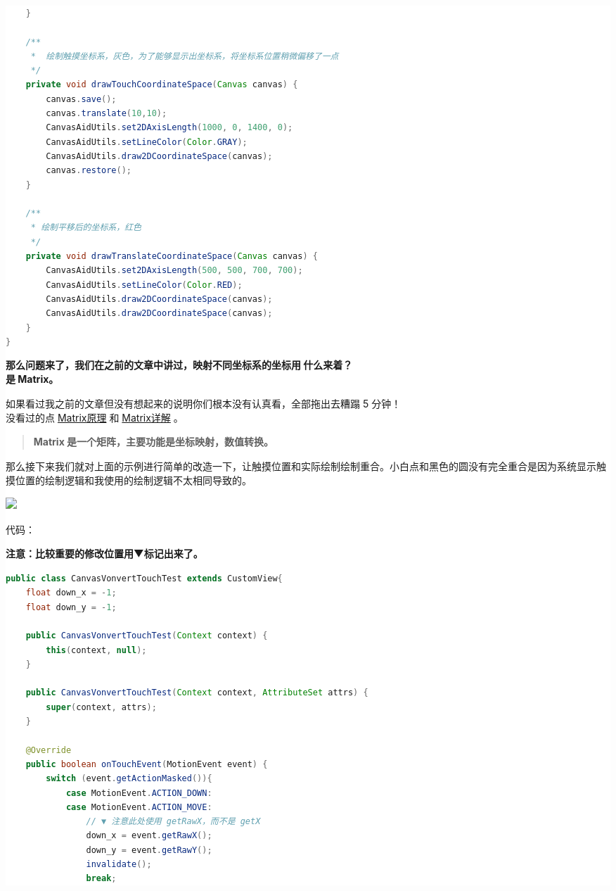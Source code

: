 ```java
    }

    /**
     *  绘制触摸坐标系，灰色，为了能够显示出坐标系，将坐标系位置稍微偏移了一点
     */
    private void drawTouchCoordinateSpace(Canvas canvas) {
        canvas.save();
        canvas.translate(10,10);
        CanvasAidUtils.set2DAxisLength(1000, 0, 1400, 0);
        CanvasAidUtils.setLineColor(Color.GRAY);
        CanvasAidUtils.draw2DCoordinateSpace(canvas);
        canvas.restore();
    }

    /**
     * 绘制平移后的坐标系，红色
     */
    private void drawTranslateCoordinateSpace(Canvas canvas) {
        CanvasAidUtils.set2DAxisLength(500, 500, 700, 700);
        CanvasAidUtils.setLineColor(Color.RED);
        CanvasAidUtils.draw2DCoordinateSpace(canvas);
        CanvasAidUtils.draw2DCoordinateSpace(canvas);
    }
}
```

**那么问题来了，我们在之前的文章中讲过，映射不同坐标系的坐标用 什么来着？**  
**是 Matrix。**

如果看过我之前的文章但没有想起来的说明你们根本没有认真看，全部拖出去糟蹋 5 分钟！  
没看过的点 [Matrix原理][Matrix_Basic] 和  [Matrix详解][Matrix_Method] 。

> **Matrix 是一个矩阵，主要功能是坐标映射，数值转换。**

那么接下来我们就对上面的示例进行简单的改造一下，让触摸位置和实际绘制绘制重合。小白点和黑色的圆没有完全重合是因为系统显示触摸位置的绘制逻辑和我使用的绘制逻辑不太相同导致的。

![](http://ww3.sinaimg.cn/large/005Xtdi2jw1f9te2mzxcvj308c0d40st.jpg)

代码：

**注意：比较重要的修改位置用▼标记出来了。**

```java
public class CanvasVonvertTouchTest extends CustomView{
    float down_x = -1;
    float down_y = -1;

    public CanvasVonvertTouchTest(Context context) {
        this(context, null);
    }

    public CanvasVonvertTouchTest(Context context, AttributeSet attrs) {
        super(context, attrs);
    }

    @Override
    public boolean onTouchEvent(MotionEvent event) {
        switch (event.getActionMasked()){
            case MotionEvent.ACTION_DOWN:
            case MotionEvent.ACTION_MOVE:
                // ▼ 注意此处使用 getRawX，而不是 getX
                down_x = event.getRawX();
                down_y = event.getRawY();
                invalidate();
                break;

```

[CustomViewIndex]: http://www.gcssloop.com/customview/CustomViewIndex
[Matrix_Basic]: http://www.gcssloop.com/customview/Matrix_Basic
[Matrix_Method]: http://www.gcssloop.com/customview/Matrix_Method